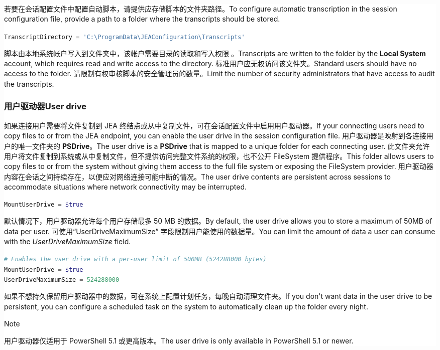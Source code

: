 <span data-ttu-id="53cc7-164">若要在会话配置文件中配置自动脚本，请提供应存储脚本的文件夹路径。</span><span class="sxs-lookup"><span data-stu-id="53cc7-164">To configure automatic transcription in the session configuration file, provide a path to a folder where the transcripts should be stored.</span></span>

```powershell
TranscriptDirectory = 'C:\ProgramData\JEAConfiguration\Transcripts'
```

<span data-ttu-id="53cc7-165">脚本由本地系统帐户写入到文件夹中，该帐户需要目录的读取和写入权限  。</span><span class="sxs-lookup"><span data-stu-id="53cc7-165">Transcripts are written to the folder by the **Local System** account, which requires read and write access to the directory.</span></span> <span data-ttu-id="53cc7-166">标准用户应无权访问该文件夹。</span><span class="sxs-lookup"><span data-stu-id="53cc7-166">Standard users should have no access to the folder.</span></span> <span data-ttu-id="53cc7-167">请限制有权审核脚本的安全管理员的数量。</span><span class="sxs-lookup"><span data-stu-id="53cc7-167">Limit the number of security administrators that have access to audit the transcripts.</span></span>

### <a name="user-drive"></a><span data-ttu-id="53cc7-168">用户驱动器</span><span class="sxs-lookup"><span data-stu-id="53cc7-168">User drive</span></span>

<span data-ttu-id="53cc7-169">如果连接用户需要将文件复制到 JEA 终结点或从中复制文件，可在会话配置文件中启用用户驱动器。</span><span class="sxs-lookup"><span data-stu-id="53cc7-169">If your connecting users need to copy files to or from the JEA endpoint, you can enable the user drive in the session configuration file.</span></span> <span data-ttu-id="53cc7-170">用户驱动器是映射到各连接用户的唯一文件夹的 **PSDrive**。</span><span class="sxs-lookup"><span data-stu-id="53cc7-170">The user drive is a **PSDrive** that is mapped to a unique folder for each connecting user.</span></span> <span data-ttu-id="53cc7-171">此文件夹允许用户将文件复制到系统或从中复制文件，但不提供访问完整文件系统的权限，也不公开 FileSystem 提供程序。</span><span class="sxs-lookup"><span data-stu-id="53cc7-171">This folder allows users to copy files to or from the system without giving them access to the full file system or exposing the FileSystem provider.</span></span> <span data-ttu-id="53cc7-172">用户驱动器内容在会话之间持续存在，以便应对网络连接可能中断的情况。</span><span class="sxs-lookup"><span data-stu-id="53cc7-172">The user drive contents are persistent across sessions to accommodate situations where network connectivity may be interrupted.</span></span>

```powershell
MountUserDrive = $true
```

<span data-ttu-id="53cc7-173">默认情况下，用户驱动器允许每个用户存储最多 50 MB 的数据。</span><span class="sxs-lookup"><span data-stu-id="53cc7-173">By default, the user drive allows you to store a maximum of 50MB of data per user.</span></span> <span data-ttu-id="53cc7-174">可使用“UserDriveMaximumSize”  字段限制用户能使用的数据量。</span><span class="sxs-lookup"><span data-stu-id="53cc7-174">You can limit the amount of data a user can consume with the *UserDriveMaximumSize* field.</span></span>

```powershell
# Enables the user drive with a per-user limit of 500MB (524288000 bytes)
MountUserDrive = $true
UserDriveMaximumSize = 524288000
```

<span data-ttu-id="53cc7-175">如果不想持久保留用户驱动器中的数据，可在系统上配置计划任务，每晚自动清理文件夹。</span><span class="sxs-lookup"><span data-stu-id="53cc7-175">If you don't want data in the user drive to be persistent, you can configure a scheduled task on the system to automatically clean up the folder every night.</span></span>

> [!NOTE]
> <span data-ttu-id="53cc7-176">用户驱动器仅适用于 PowerShell 5.1 或更高版本。</span><span class="sxs-lookup"><span data-stu-id="53cc7-176">The user drive is only available in PowerShell 5.1 or newer.</span></span>
